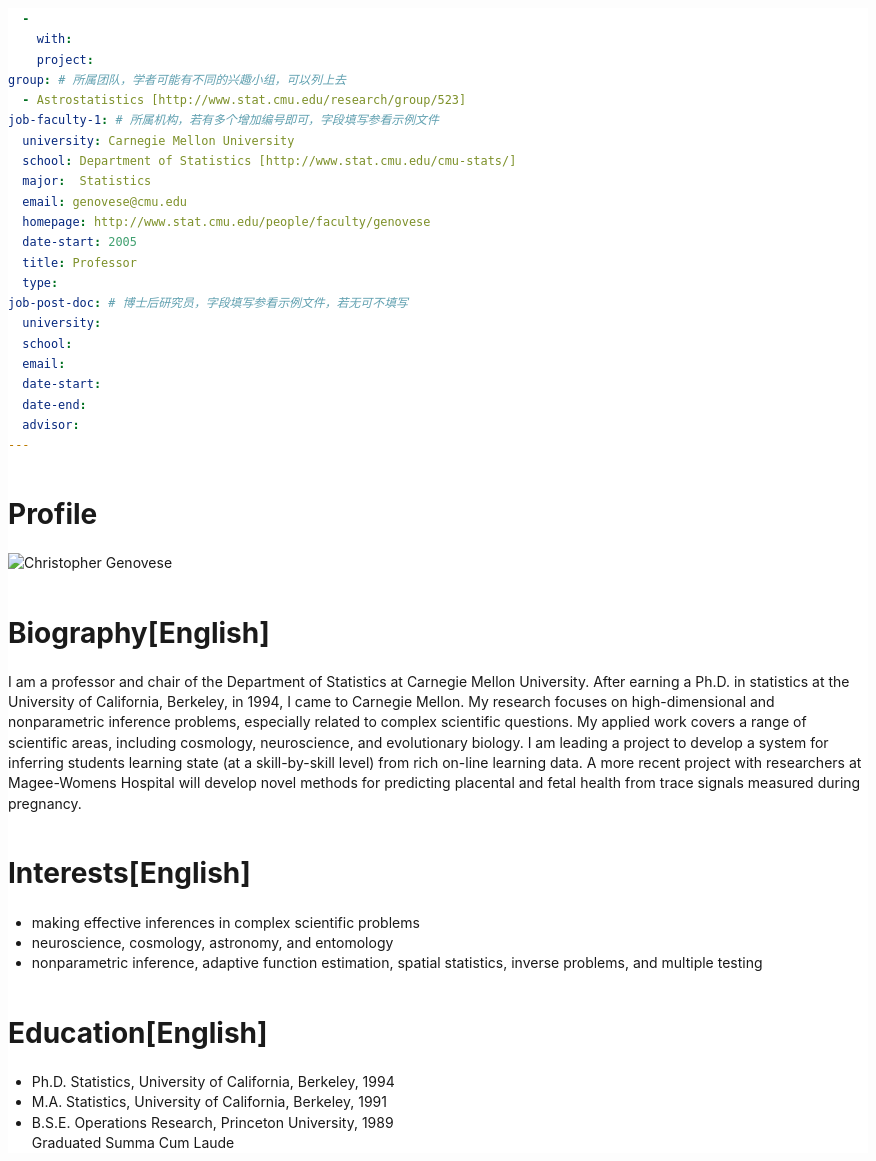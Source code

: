 ```yaml
  - 
    with: 
    project: 
group: # 所属团队，学者可能有不同的兴趣小组，可以列上去
  - Astrostatistics [http://www.stat.cmu.edu/research/group/523]
job-faculty-1: # 所属机构，若有多个增加编号即可，字段填写参看示例文件
  university: Carnegie Mellon University 
  school: Department of Statistics [http://www.stat.cmu.edu/cmu-stats/] 
  major:  Statistics
  email: genovese@cmu.edu
  homepage: http://www.stat.cmu.edu/people/faculty/genovese
  date-start: 2005
  title: Professor
  type: 
job-post-doc: # 博士后研究员，字段填写参看示例文件，若无可不填写
  university: 
  school: 
  email: 
  date-start: 
  date-end: 
  advisor: 
---
```


# Profile

![Christopher Genovese](http://www.stat.cmu.edu/sites/default/files/faculty_pictures/Chris_Genovese_Headshot_0.jpg)

# Biography[English]
I am a professor and chair of the Department of Statistics at Carnegie Mellon University. After earning a Ph.D. in statistics at the University of California, Berkeley, in 1994, I came to Carnegie Mellon. My research focuses on high-dimensional and nonparametric inference problems, especially related to complex scientific questions. My applied work covers a range of scientific areas, including cosmology, neuroscience, and evolutionary biology. I am leading a project to develop a system for inferring students learning state (at a skill-by-skill level) from rich on-line learning data. A more recent project with researchers at Magee-Womens Hospital will develop novel methods for predicting placental and fetal health from trace signals measured during pregnancy.

# Interests[English]
  - making effective inferences in complex scientific problems
  - neuroscience, cosmology, astronomy, and entomology
  - nonparametric inference, adaptive function estimation, spatial statistics, inverse problems, and multiple testing

# Education[English]
  - Ph.D. Statistics, University of California, Berkeley, 1994
  - M.A. Statistics, University of California, Berkeley, 1991
  - B.S.E. Operations Research, Princeton University, 1989  
    Graduated Summa Cum Laude
